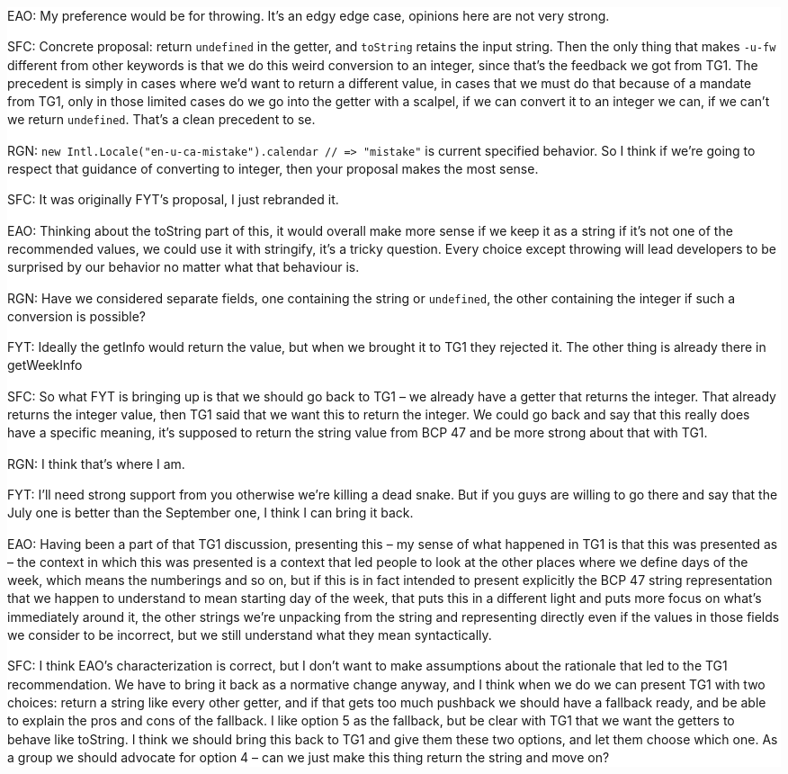 EAO: My preference would be for throwing. It’s an edgy edge case, opinions here are not very strong.

SFC: Concrete proposal: return `undefined` in the getter, and `toString` retains the input string. Then the only thing that makes `-u-fw` different from other keywords is that we do this weird conversion to an integer, since that’s the feedback we got from TG1. The precedent is simply in cases where we’d want to return a different value, in cases that we must do that because of a mandate from TG1, only in those limited cases do we go into the getter with a scalpel, if we can convert it to an integer we can, if we can’t we return `undefined`. That’s a clean precedent to se.

RGN: `new Intl.Locale("en-u-ca-mistake").calendar // => "mistake"` is current specified behavior. So I think if we’re going to respect that guidance of converting to integer, then your proposal makes the most sense.

SFC: It was originally FYT’s proposal, I just rebranded it.

EAO: Thinking about the toString part of this, it would overall make more sense if we keep it as a string if it’s not one of the recommended values, we could use it with stringify, it’s a tricky question. Every choice except throwing will lead developers to be surprised by our behavior no matter what that behaviour is.

RGN: Have we considered separate fields, one containing the string or `undefined`, the other containing the integer if such a conversion is possible?

FYT: Ideally the getInfo would return the value, but when we brought it to TG1 they rejected it. The other thing is already there in getWeekInfo

SFC: So what FYT is bringing up is that we should go back to TG1 – we already have a getter that returns the integer. That already returns the integer value, then TG1 said that we want this to return the integer. We could go back and say that this really does have a specific meaning, it’s supposed to return the string value from BCP 47 and be more strong about that with TG1.

RGN: I think that’s where I am.

FYT: I’ll need strong support from you otherwise we’re killing a dead snake. But if you guys are willing to go there and say that the July one is better than the September one, I think I can bring it back.

EAO: Having been a part of that TG1 discussion, presenting this – my sense of what happened in TG1 is that this was presented as – the context in which this was presented is a context that led people to look at the other places where we define days of the week, which means the numberings and so on, but if this is in fact intended to present explicitly the BCP 47 string representation that we happen to understand to mean starting day of the week, that puts this in a different light and puts more focus on what’s immediately around it, the other strings we’re unpacking from the string and representing directly even if the values in those fields we consider to be incorrect, but we still understand what they mean syntactically.

SFC: I think EAO’s characterization is correct, but I don’t want to make assumptions about the rationale that led to the TG1 recommendation. We have to bring it back as a normative change anyway, and I think when we do we can present TG1 with two choices: return a string like every other getter, and if that gets too much pushback we should have a fallback ready, and be able to explain the pros and cons of the fallback. I like option 5 as the fallback, but be clear with TG1 that we want the getters to behave like toString. I think we should bring this back to TG1 and give them these two options, and let them choose which one. As a group we should advocate for option 4 – can we just make this thing return the string and move on?
